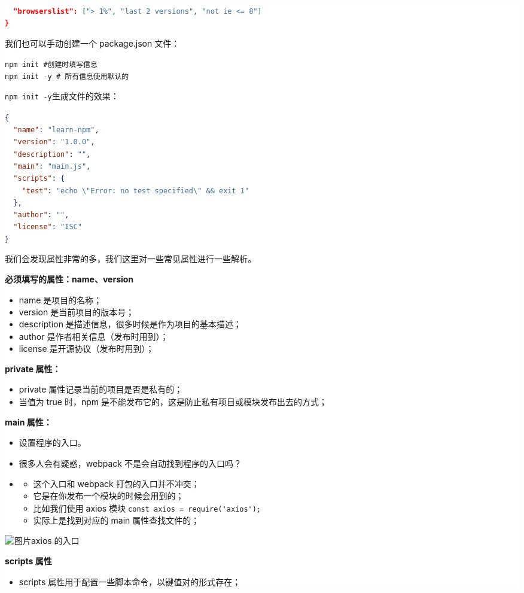 ```json
  "browserslist": ["> 1%", "last 2 versions", "not ie <= 8"]
}
```

我们也可以手动创建一个 package.json 文件：

```js
npm init #创建时填写信息
npm init -y # 所有信息使用默认的
```

`npm init -y`生成文件的效果：

```json
{
  "name": "learn-npm",
  "version": "1.0.0",
  "description": "",
  "main": "main.js",
  "scripts": {
    "test": "echo \"Error: no test specified\" && exit 1"
  },
  "author": "",
  "license": "ISC"
}
```

我们会发现属性非常的多，我们这里对一些常见属性进行一些解析。

**必须填写的属性：name、version**

- name 是项目的名称；
- version 是当前项目的版本号；
- description 是描述信息，很多时候是作为项目的基本描述；
- author 是作者相关信息（发布时用到）；
- license 是开源协议（发布时用到）；

**private 属性：**

- private 属性记录当前的项目是否是私有的；
- 当值为 true 时，npm 是不能发布它的，这是防止私有项目或模块发布出去的方式；

**main 属性：**

- 设置程序的入口。

- 很多人会有疑惑，webpack 不是会自动找到程序的入口吗？

- - 这个入口和 webpack 打包的入口并不冲突；
  - 它是在你发布一个模块的时候会用到的；
  - 比如我们使用 axios 模块 `const axios = require('axios');`
  - 实际上是找到对应的 main 属性查找文件的；

![图片](https://beelz.oss-cn-beijing.aliyuncs.com/blog/imgs/e4.png)axios 的入口

**scripts 属性**

- scripts 属性用于配置一些脚本命令，以键值对的形式存在；
